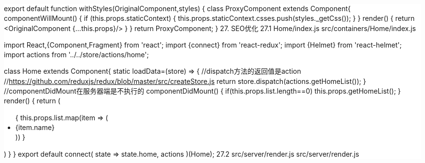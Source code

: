 export default function withStyles(OriginalComponent,styles) {
    class ProxyComponent extends Component{
        componentWillMount() {
            if (this.props.staticContext) {
                this.props.staticContext.csses.push(styles._getCss());
            }
        }
        render() {
            return <OriginalComponent {...this.props}/>
        }
    }
    return ProxyComponent;
}
27. SEO优化
27.1 Home/index.js
src/containers/Home/index.js

import React,{Component,Fragment} from 'react';
import {connect} from 'react-redux';
import {Helmet} from 'react-helmet';
import actions from '../../store/actions/home';

class Home extends Component{
    static loadData=(store) => {
        //dispatch方法的返回值是action
        //https://github.com/reduxjs/redux/blob/master/src/createStore.js
        return store.dispatch(actions.getHomeList());
    }
    //componentDidMount在服务器端是不执行的
    componentDidMount() {
        if(this.props.list.length==0)
            this.props.getHomeList();
    }
    render() {
        return (
            <Fragment>
                <Helmet>
                  <title>首页标题</title>
                  <meta name="description" content="首页描述"></meta>
                </Helmet>
                  <div className="row">
                    <div className="col-md-12">
                        <ul className="list-group">
                            {
                                this.props.list.map(item => (
                                    <li className="list-group-item" key={item.id}>{item.name}</li>
                                ))
                            }
                        </ul>
                    </div>
                  </div>
            </Fragment>
        )
    }
}
export default connect(
    state => state.home,
    actions
)(Home);
27.2 src/server/render.js
src/server/render.js
